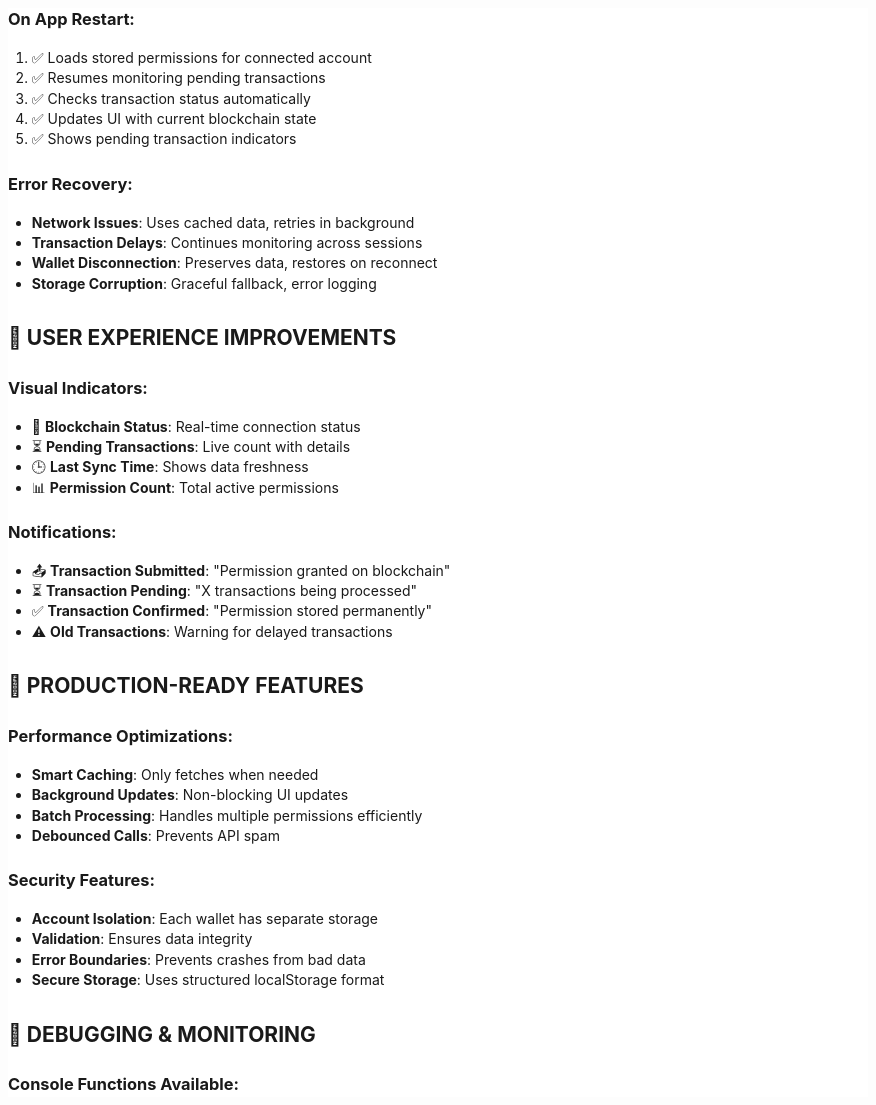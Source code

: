### **On App Restart:**

1. ✅ Loads stored permissions for connected account
2. ✅ Resumes monitoring pending transactions
3. ✅ Checks transaction status automatically
4. ✅ Updates UI with current blockchain state
5. ✅ Shows pending transaction indicators

### **Error Recovery:**

- **Network Issues**: Uses cached data, retries in background
- **Transaction Delays**: Continues monitoring across sessions
- **Wallet Disconnection**: Preserves data, restores on reconnect
- **Storage Corruption**: Graceful fallback, error logging

## 🎯 **USER EXPERIENCE IMPROVEMENTS**

### **Visual Indicators:**

- 🔗 **Blockchain Status**: Real-time connection status
- ⏳ **Pending Transactions**: Live count with details
- 🕒 **Last Sync Time**: Shows data freshness
- 📊 **Permission Count**: Total active permissions

### **Notifications:**

- 📤 **Transaction Submitted**: "Permission granted on blockchain"
- ⏳ **Transaction Pending**: "X transactions being processed"
- ✅ **Transaction Confirmed**: "Permission stored permanently"
- ⚠️ **Old Transactions**: Warning for delayed transactions

## 🚀 **PRODUCTION-READY FEATURES**

### **Performance Optimizations:**

- **Smart Caching**: Only fetches when needed
- **Background Updates**: Non-blocking UI updates
- **Batch Processing**: Handles multiple permissions efficiently
- **Debounced Calls**: Prevents API spam

### **Security Features:**

- **Account Isolation**: Each wallet has separate storage
- **Validation**: Ensures data integrity
- **Error Boundaries**: Prevents crashes from bad data
- **Secure Storage**: Uses structured localStorage format

## 🔧 **DEBUGGING & MONITORING**

### **Console Functions Available:**
